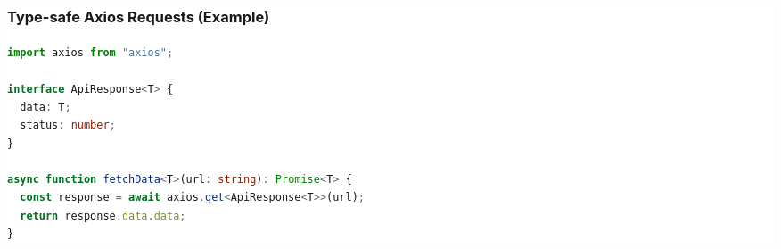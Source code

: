 ### Type-safe Axios Requests (Example)

```typescript
import axios from "axios";

interface ApiResponse<T> {
  data: T;
  status: number;
}

async function fetchData<T>(url: string): Promise<T> {
  const response = await axios.get<ApiResponse<T>>(url);
  return response.data.data;
}
```
